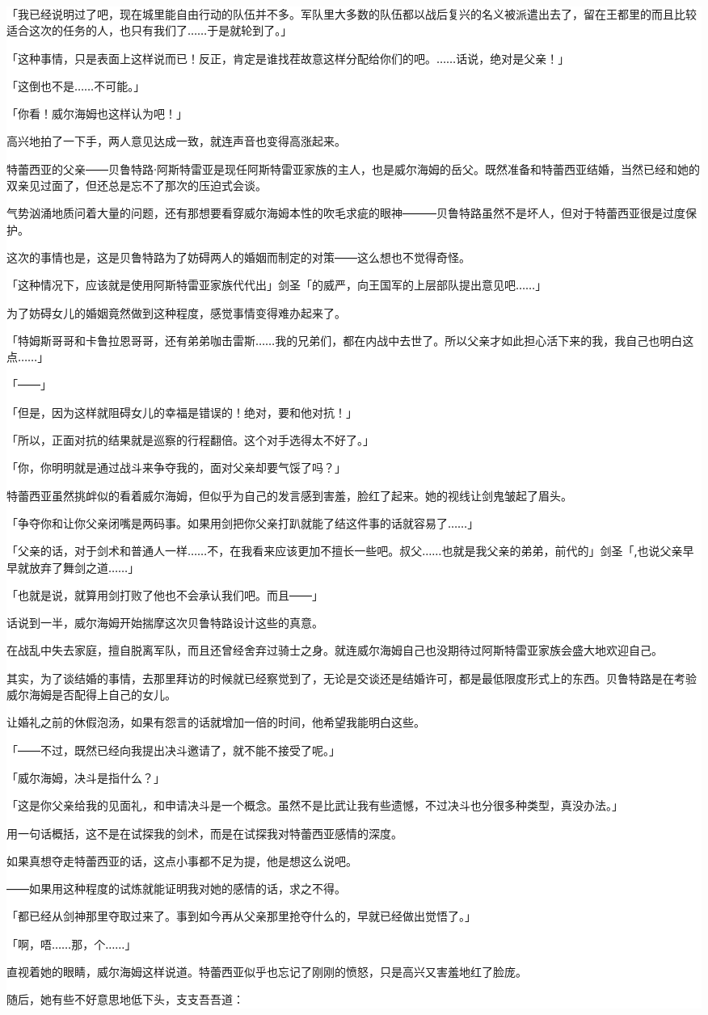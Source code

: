 「我已经说明过了吧，现在城里能自由行动的队伍并不多。军队里大多数的队伍都以战后复兴的名义被派遣出去了，留在王都里的而且比较适合这次的任务的人，也只有我们了……于是就轮到了。」

「这种事情，只是表面上这样说而已！反正，肯定是谁找茬故意这样分配给你们的吧。……话说，绝对是父亲！」

「这倒也不是……不可能。」

「你看！威尔海姆也这样认为吧！」

高兴地拍了一下手，两人意见达成一致，就连声音也变得高涨起来。

特蕾西亚的父亲——贝鲁特路·阿斯特雷亚是现任阿斯特雷亚家族的主人，也是威尔海姆的岳父。既然准备和特蕾西亚结婚，当然已经和她的双亲见过面了，但还总是忘不了那次的压迫式会谈。

气势汹涌地质问着大量的问题，还有那想要看穿威尔海姆本性的吹毛求疵的眼神———贝鲁特路虽然不是坏人，但对于特蕾西亚很是过度保护。

这次的事情也是，这是贝鲁特路为了妨碍两人的婚姻而制定的对策——这么想也不觉得奇怪。

「这种情况下，应该就是使用阿斯特雷亚家族代代出」剑圣「的威严，向王国军的上层部队提出意见吧……」

为了妨碍女儿的婚姻竟然做到这种程度，感觉事情变得难办起来了。

「特姆斯哥哥和卡鲁拉恩哥哥，还有弟弟咖击雷斯……我的兄弟们，都在内战中去世了。所以父亲才如此担心活下来的我，我自己也明白这点……」

「——」

「但是，因为这样就阻碍女儿的幸福是错误的！绝对，要和他对抗！」

「所以，正面对抗的结果就是巡察的行程翻倍。这个对手选得太不好了。」

「你，你明明就是通过战斗来争夺我的，面对父亲却要气馁了吗？」

特蕾西亚虽然挑衅似的看着威尔海姆，但似乎为自己的发言感到害羞，脸红了起来。她的视线让剑鬼皱起了眉头。

「争夺你和让你父亲闭嘴是两码事。如果用剑把你父亲打趴就能了结这件事的话就容易了……」

「父亲的话，对于剑术和普通人一样……不，在我看来应该更加不擅长一些吧。叔父……也就是我父亲的弟弟，前代的」剑圣「,也说父亲早早就放弃了舞剑之道……」

「也就是说，就算用剑打败了他也不会承认我们吧。而且——」

话说到一半，威尔海姆开始揣摩这次贝鲁特路设计这些的真意。

在战乱中失去家庭，擅自脱离军队，而且还曾经舍弃过骑士之身。就连威尔海姆自己也没期待过阿斯特雷亚家族会盛大地欢迎自己。

其实，为了谈结婚的事情，去那里拜访的时候就已经察觉到了，无论是交谈还是结婚许可，都是最低限度形式上的东西。贝鲁特路是在考验威尔海姆是否配得上自己的女儿。

让婚礼之前的休假泡汤，如果有怨言的话就增加一倍的时间，他希望我能明白这些。

「——不过，既然已经向我提出决斗邀请了，就不能不接受了呢。」

「威尔海姆，决斗是指什么？」

「这是你父亲给我的见面礼，和申请决斗是一个概念。虽然不是比武让我有些遗憾，不过决斗也分很多种类型，真没办法。」

用一句话概括，这不是在试探我的剑术，而是在试探我对特蕾西亚感情的深度。

如果真想夺走特蕾西亚的话，这点小事都不足为提，他是想这么说吧。

——如果用这种程度的试炼就能证明我对她的感情的话，求之不得。

「都已经从剑神那里夺取过来了。事到如今再从父亲那里抢夺什么的，早就已经做出觉悟了。」

「啊，唔……那，个……」

直视着她的眼睛，威尔海姆这样说道。特蕾西亚似乎也忘记了刚刚的愤怒，只是高兴又害羞地红了脸庞。

随后，她有些不好意思地低下头，支支吾吾道：
